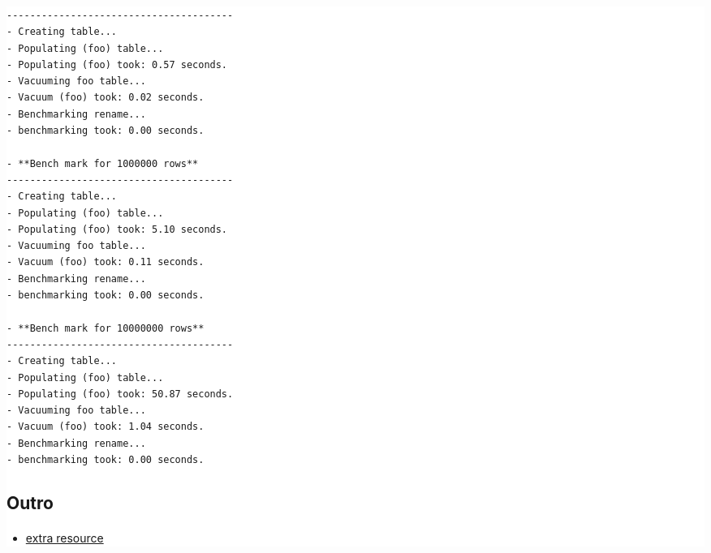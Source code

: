 ```
---------------------------------------
- Creating table...
- Populating (foo) table...
- Populating (foo) took: 0.57 seconds.
- Vacuuming foo table...
- Vacuum (foo) took: 0.02 seconds.
- Benchmarking rename...
- benchmarking took: 0.00 seconds.

- **Bench mark for 1000000 rows**
---------------------------------------
- Creating table...
- Populating (foo) table...
- Populating (foo) took: 5.10 seconds.
- Vacuuming foo table...
- Vacuum (foo) took: 0.11 seconds.
- Benchmarking rename...
- benchmarking took: 0.00 seconds.

- **Bench mark for 10000000 rows**
---------------------------------------
- Creating table...
- Populating (foo) table...
- Populating (foo) took: 50.87 seconds.
- Vacuuming foo table...
- Vacuum (foo) took: 1.04 seconds.
- Benchmarking rename...
- benchmarking took: 0.00 seconds.
```

## Outro

- [extra resource](https://brandur.org/fragments/postgres-table-rename)
